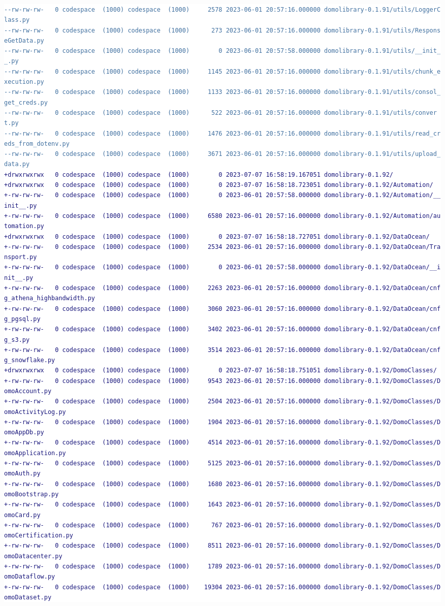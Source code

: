 ```diff
--rw-rw-rw-   0 codespace  (1000) codespace  (1000)     2578 2023-06-01 20:57:16.000000 domolibrary-0.1.91/utils/LoggerClass.py
--rw-rw-rw-   0 codespace  (1000) codespace  (1000)      273 2023-06-01 20:57:16.000000 domolibrary-0.1.91/utils/ResponseGetData.py
--rw-rw-rw-   0 codespace  (1000) codespace  (1000)        0 2023-06-01 20:57:58.000000 domolibrary-0.1.91/utils/__init__.py
--rw-rw-rw-   0 codespace  (1000) codespace  (1000)     1145 2023-06-01 20:57:16.000000 domolibrary-0.1.91/utils/chunk_execution.py
--rw-rw-rw-   0 codespace  (1000) codespace  (1000)     1133 2023-06-01 20:57:16.000000 domolibrary-0.1.91/utils/consol_get_creds.py
--rw-rw-rw-   0 codespace  (1000) codespace  (1000)      522 2023-06-01 20:57:16.000000 domolibrary-0.1.91/utils/convert.py
--rw-rw-rw-   0 codespace  (1000) codespace  (1000)     1476 2023-06-01 20:57:16.000000 domolibrary-0.1.91/utils/read_creds_from_dotenv.py
--rw-rw-rw-   0 codespace  (1000) codespace  (1000)     3671 2023-06-01 20:57:16.000000 domolibrary-0.1.91/utils/upload_data.py
+drwxrwxrwx   0 codespace  (1000) codespace  (1000)        0 2023-07-07 16:58:19.167051 domolibrary-0.1.92/
+drwxrwxrwx   0 codespace  (1000) codespace  (1000)        0 2023-07-07 16:58:18.723051 domolibrary-0.1.92/Automation/
+-rw-rw-rw-   0 codespace  (1000) codespace  (1000)        0 2023-06-01 20:57:58.000000 domolibrary-0.1.92/Automation/__init__.py
+-rw-rw-rw-   0 codespace  (1000) codespace  (1000)     6580 2023-06-01 20:57:16.000000 domolibrary-0.1.92/Automation/automation.py
+drwxrwxrwx   0 codespace  (1000) codespace  (1000)        0 2023-07-07 16:58:18.727051 domolibrary-0.1.92/DataOcean/
+-rw-rw-rw-   0 codespace  (1000) codespace  (1000)     2534 2023-06-01 20:57:16.000000 domolibrary-0.1.92/DataOcean/Transport.py
+-rw-rw-rw-   0 codespace  (1000) codespace  (1000)        0 2023-06-01 20:57:58.000000 domolibrary-0.1.92/DataOcean/__init__.py
+-rw-rw-rw-   0 codespace  (1000) codespace  (1000)     2263 2023-06-01 20:57:16.000000 domolibrary-0.1.92/DataOcean/cnfg_athena_highbandwidth.py
+-rw-rw-rw-   0 codespace  (1000) codespace  (1000)     3060 2023-06-01 20:57:16.000000 domolibrary-0.1.92/DataOcean/cnfg_pgsql.py
+-rw-rw-rw-   0 codespace  (1000) codespace  (1000)     3402 2023-06-01 20:57:16.000000 domolibrary-0.1.92/DataOcean/cnfg_s3.py
+-rw-rw-rw-   0 codespace  (1000) codespace  (1000)     3514 2023-06-01 20:57:16.000000 domolibrary-0.1.92/DataOcean/cnfg_snowflake.py
+drwxrwxrwx   0 codespace  (1000) codespace  (1000)        0 2023-07-07 16:58:18.751051 domolibrary-0.1.92/DomoClasses/
+-rw-rw-rw-   0 codespace  (1000) codespace  (1000)     9543 2023-06-01 20:57:16.000000 domolibrary-0.1.92/DomoClasses/DomoAccount.py
+-rw-rw-rw-   0 codespace  (1000) codespace  (1000)     2504 2023-06-01 20:57:16.000000 domolibrary-0.1.92/DomoClasses/DomoActivityLog.py
+-rw-rw-rw-   0 codespace  (1000) codespace  (1000)     1904 2023-06-01 20:57:16.000000 domolibrary-0.1.92/DomoClasses/DomoAppDb.py
+-rw-rw-rw-   0 codespace  (1000) codespace  (1000)     4514 2023-06-01 20:57:16.000000 domolibrary-0.1.92/DomoClasses/DomoApplication.py
+-rw-rw-rw-   0 codespace  (1000) codespace  (1000)     5125 2023-06-01 20:57:16.000000 domolibrary-0.1.92/DomoClasses/DomoAuth.py
+-rw-rw-rw-   0 codespace  (1000) codespace  (1000)     1680 2023-06-01 20:57:16.000000 domolibrary-0.1.92/DomoClasses/DomoBootstrap.py
+-rw-rw-rw-   0 codespace  (1000) codespace  (1000)     1643 2023-06-01 20:57:16.000000 domolibrary-0.1.92/DomoClasses/DomoCard.py
+-rw-rw-rw-   0 codespace  (1000) codespace  (1000)      767 2023-06-01 20:57:16.000000 domolibrary-0.1.92/DomoClasses/DomoCertification.py
+-rw-rw-rw-   0 codespace  (1000) codespace  (1000)     8511 2023-06-01 20:57:16.000000 domolibrary-0.1.92/DomoClasses/DomoDatacenter.py
+-rw-rw-rw-   0 codespace  (1000) codespace  (1000)     1789 2023-06-01 20:57:16.000000 domolibrary-0.1.92/DomoClasses/DomoDataflow.py
+-rw-rw-rw-   0 codespace  (1000) codespace  (1000)    19304 2023-06-01 20:57:16.000000 domolibrary-0.1.92/DomoClasses/DomoDataset.py
```